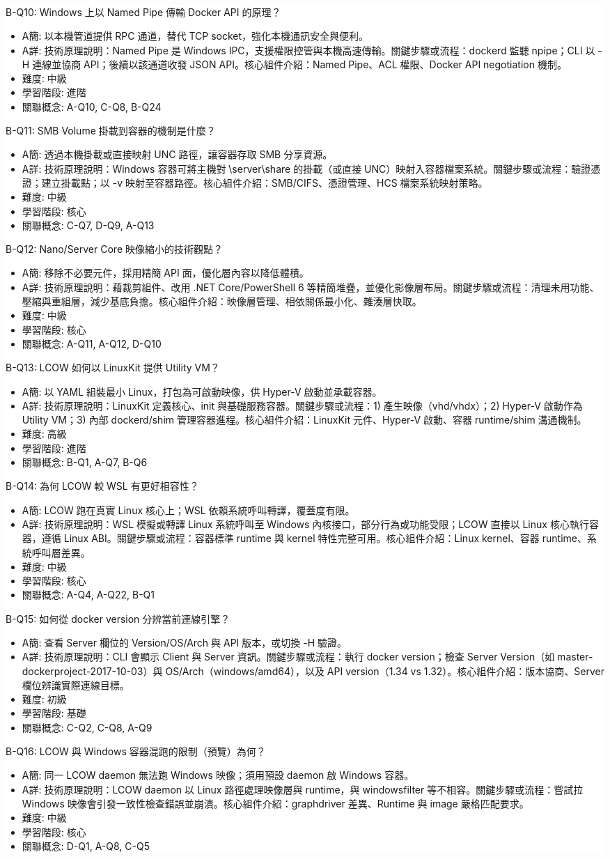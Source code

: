 B-Q10: Windows 上以 Named Pipe 傳輸 Docker API 的原理？
- A簡: 以本機管道提供 RPC 通道，替代 TCP socket，強化本機通訊安全與便利。
- A詳: 技術原理說明：Named Pipe 是 Windows IPC，支援權限控管與本機高速傳輸。關鍵步驟或流程：dockerd 監聽 npipe；CLI 以 -H 連線並協商 API；後續以該通道收發 JSON API。核心組件介紹：Named Pipe、ACL 權限、Docker API negotiation 機制。
- 難度: 中級
- 學習階段: 進階
- 關聯概念: A-Q10, C-Q8, B-Q24

B-Q11: SMB Volume 掛載到容器的機制是什麼？
- A簡: 透過本機掛載或直接映射 UNC 路徑，讓容器存取 SMB 分享資源。
- A詳: 技術原理說明：Windows 容器可將主機對 \\server\share 的掛載（或直接 UNC）映射入容器檔案系統。關鍵步驟或流程：驗證憑證；建立掛載點；以 -v 映射至容器路徑。核心組件介紹：SMB/CIFS、憑證管理、HCS 檔案系統映射策略。
- 難度: 中級
- 學習階段: 核心
- 關聯概念: C-Q7, D-Q9, A-Q13

B-Q12: Nano/Server Core 映像縮小的技術觀點？
- A簡: 移除不必要元件，採用精簡 API 面，優化層內容以降低體積。
- A詳: 技術原理說明：藉裁剪組件、改用 .NET Core/PowerShell 6 等精簡堆疊，並優化影像層布局。關鍵步驟或流程：清理未用功能、壓縮與重組層，減少基底負擔。核心組件介紹：映像層管理、相依關係最小化、雜湊層快取。
- 難度: 中級
- 學習階段: 核心
- 關聯概念: A-Q11, A-Q12, D-Q10

B-Q13: LCOW 如何以 LinuxKit 提供 Utility VM？
- A簡: 以 YAML 組裝最小 Linux，打包為可啟動映像，供 Hyper-V 啟動並承載容器。
- A詳: 技術原理說明：LinuxKit 定義核心、init 與基礎服務容器。關鍵步驟或流程：1) 產生映像（vhd/vhdx）；2) Hyper-V 啟動作為 Utility VM；3) 內部 dockerd/shim 管理容器進程。核心組件介紹：LinuxKit 元件、Hyper-V 啟動、容器 runtime/shim 溝通機制。
- 難度: 高級
- 學習階段: 進階
- 關聯概念: B-Q1, A-Q7, B-Q6

B-Q14: 為何 LCOW 較 WSL 有更好相容性？
- A簡: LCOW 跑在真實 Linux 核心上；WSL 依賴系統呼叫轉譯，覆蓋度有限。
- A詳: 技術原理說明：WSL 模擬或轉譯 Linux 系統呼叫至 Windows 內核接口，部分行為或功能受限；LCOW 直接以 Linux 核心執行容器，遵循 Linux ABI。關鍵步驟或流程：容器標準 runtime 與 kernel 特性完整可用。核心組件介紹：Linux kernel、容器 runtime、系統呼叫層差異。
- 難度: 中級
- 學習階段: 核心
- 關聯概念: A-Q4, A-Q22, B-Q1

B-Q15: 如何從 docker version 分辨當前連線引擎？
- A簡: 查看 Server 欄位的 Version/OS/Arch 與 API 版本，或切換 -H 驗證。
- A詳: 技術原理說明：CLI 會顯示 Client 與 Server 資訊。關鍵步驟或流程：執行 docker version；檢查 Server Version（如 master-dockerproject-2017-10-03）與 OS/Arch（windows/amd64），以及 API version（1.34 vs 1.32）。核心組件介紹：版本協商、Server 欄位辨識實際連線目標。
- 難度: 初級
- 學習階段: 基礎
- 關聯概念: C-Q2, C-Q8, A-Q9

B-Q16: LCOW 與 Windows 容器混跑的限制（預覽）為何？
- A簡: 同一 LCOW daemon 無法跑 Windows 映像；須用預設 daemon 啟 Windows 容器。
- A詳: 技術原理說明：LCOW daemon 以 Linux 路徑處理映像層與 runtime，與 windowsfilter 等不相容。關鍵步驟或流程：嘗試拉 Windows 映像會引發一致性檢查錯誤並崩潰。核心組件介紹：graphdriver 差異、Runtime 與 image 嚴格匹配要求。
- 難度: 中級
- 學習階段: 核心
- 關聯概念: D-Q1, A-Q8, C-Q5
